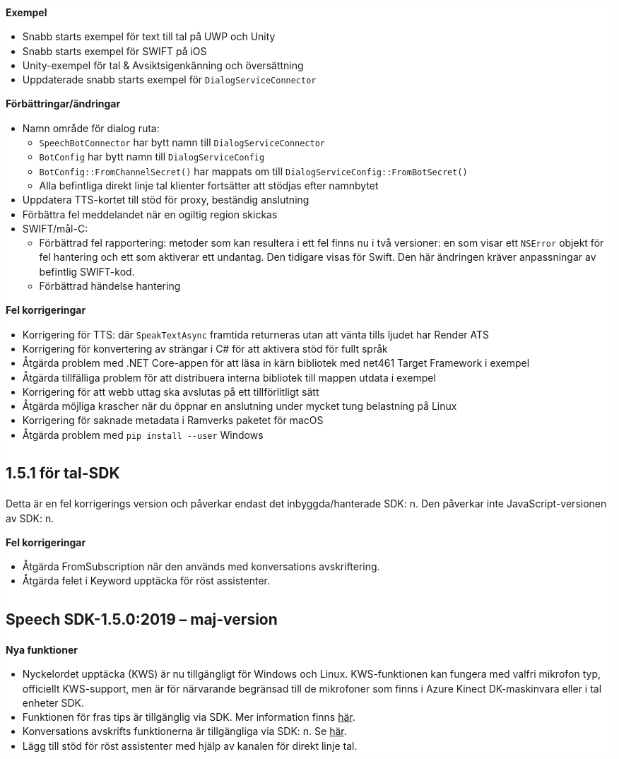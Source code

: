 **Exempel**

- Snabb starts exempel för text till tal på UWP och Unity
- Snabb starts exempel för SWIFT på iOS
- Unity-exempel för tal & Avsiktsigenkänning och översättning
- Uppdaterade snabb starts exempel för `DialogServiceConnector`

**Förbättringar/ändringar**

- Namn område för dialog ruta:
  - `SpeechBotConnector` har bytt namn till `DialogServiceConnector`
  - `BotConfig` har bytt namn till `DialogServiceConfig`
  - `BotConfig::FromChannelSecret()` har mappats om till `DialogServiceConfig::FromBotSecret()`
  - Alla befintliga direkt linje tal klienter fortsätter att stödjas efter namnbytet
- Uppdatera TTS-kortet till stöd för proxy, beständig anslutning
- Förbättra fel meddelandet när en ogiltig region skickas
- SWIFT/mål-C:
  - Förbättrad fel rapportering: metoder som kan resultera i ett fel finns nu i två versioner: en som visar ett `NSError` objekt för fel hantering och ett som aktiverar ett undantag. Den tidigare visas för Swift. Den här ändringen kräver anpassningar av befintlig SWIFT-kod.
  - Förbättrad händelse hantering

**Fel korrigeringar**

- Korrigering för TTS: där `SpeakTextAsync` framtida returneras utan att vänta tills ljudet har Render ATS
- Korrigering för konvertering av strängar i C# för att aktivera stöd för fullt språk
- Åtgärda problem med .NET Core-appen för att läsa in kärn bibliotek med net461 Target Framework i exempel
- Åtgärda tillfälliga problem för att distribuera interna bibliotek till mappen utdata i exempel
- Korrigering för att webb uttag ska avslutas på ett tillförlitligt sätt
- Åtgärda möjliga krascher när du öppnar en anslutning under mycket tung belastning på Linux
- Korrigering för saknade metadata i Ramverks paketet för macOS
- Åtgärda problem med `pip install --user` Windows

## <a name="speech-sdk-151"></a>1.5.1 för tal-SDK

Detta är en fel korrigerings version och påverkar endast det inbyggda/hanterade SDK: n. Den påverkar inte JavaScript-versionen av SDK: n.

**Fel korrigeringar**

- Åtgärda FromSubscription när den används med konversations avskriftering.
- Åtgärda felet i Keyword upptäcka för röst assistenter.

## <a name="speech-sdk-150-2019-may-release"></a>Speech SDK-1.5.0:2019 – maj-version

**Nya funktioner**

- Nyckelordet upptäcka (KWS) är nu tillgängligt för Windows och Linux. KWS-funktionen kan fungera med valfri mikrofon typ, officiellt KWS-support, men är för närvarande begränsad till de mikrofoner som finns i Azure Kinect DK-maskinvara eller i tal enheter SDK.
- Funktionen för fras tips är tillgänglig via SDK. Mer information finns [här](how-to-phrase-lists.md).
- Konversations avskrifts funktionerna är tillgängliga via SDK: n. Se [här](conversation-transcription-service.md).
- Lägg till stöd för röst assistenter med hjälp av kanalen för direkt linje tal.
